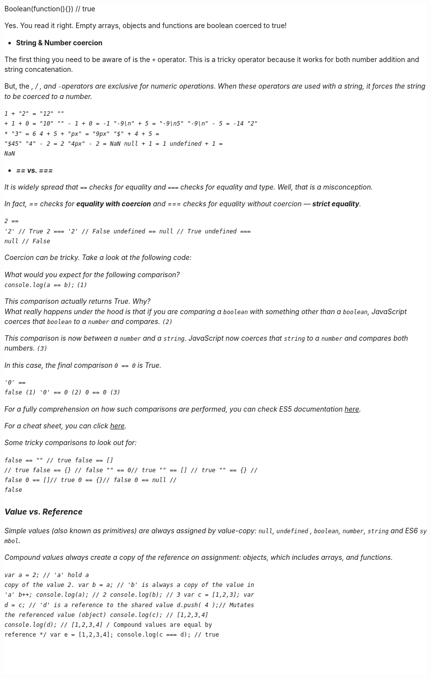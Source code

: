 Boolean(function(){}) // true</code></pre><p>Yes. You read it right. Empty arrays, objects and functions are boolean coerced to true!</p><ul><li><strong>String &amp; Number coercion</strong></li></ul><p>The first thing you need to be aware of is the <code>+</code> operator. This is a tricky operator because it works for both number addition and string concatenation.</p><p>But, the *, / , and <code>-</code>operators are exclusive for numeric operations. When these operators are used with a string, it forces the string to be coerced to a number.</p><pre><code class="language-js">1 + "2" = "12"
"" + 1 + 0 = "10"
"" - 1 + 0 = -1
"-9\n" + 5 = "-9\n5"
"-9\n" - 5 = -14
"2" * "3" = 6
4 + 5 + "px" = "9px"
"$" + 4 + 5 = "$45"
"4" - 2 = 2
"4px" - 2 = NaN
null + 1 = 1
undefined + 1 = NaN</code></pre><ul><li><strong>== vs. ===</strong></li></ul><p>It is widely spread that <code>==</code> checks for equality and <code>===</code> checks for equality and type. Well, that is a misconception.</p><p>In fact, == checks for <strong>equality with coercion</strong> and === checks for equality without coercion — <strong>strict equality</strong>.</p><pre><code class="language-js">2 == '2'      // True
2 === '2'     // False
undefined == null   // True
undefined === null  // False</code></pre><p>Coercion can be tricky. Take a look at the following code:</p><p>What would you expect for the following comparison?<br><code>console.log(a == b);</code> <code>(1)</code></p><p>This comparison actually returns True. Why?<br>What really happens under the hood is that if you are comparing a <code>boolean</code> with something other than a <code>boolean</code>, JavaScript coerces that <code>boolean</code> to a <code>number</code> and compares. <code>(2)</code></p><p>This comparison is now between a <code>number</code> and a <code>string</code>. JavaScript now coerces that <code>string</code> to a <code>number</code> and compares both numbers. <code>(3)</code></p><p>In this case, the final comparison <code>0 == 0</code> is True.</p><pre><code class="language-js">'0' == false   (1)
'0' == 0 (2)
0  == 0 (3)</code></pre><p>For a fully comprehension on how such comparisons are performed, you can check ES5 documentation <a href="http://www.ecma-international.org/ecma-262/5.1/#sec-11.9.3" rel="noopener">here</a>.</p><p>For a cheat sheet, you can click <a href="http://dorey.github.io/JavaScript-Equality-Table/" rel="noopener">here</a>.</p><p>Some tricky comparisons to look out for:</p><pre><code class="language-js">false == ""  // true
false == []  // true
false == {}  // false
"" == 0// true
"" == []     // true
"" == {}     // false
0 == []// true
0 == {}// false
0 == null    // false</code></pre><h3 id="value-vs-reference">Value vs. Reference</h3><p>Simple values (also known as primitives) are always assigned by value-copy: <code>null</code>, <code>undefined</code> , <code>boolean</code>, <code>number</code>, <code>string</code> and ES6 <code>symbol</code>.</p><p>Compound values always create a copy of the reference on assignment: objects, which includes arrays, and functions.</p><pre><code class="language-js">var a = 2;  // 'a' hold a copy of the value 2.
var b = a;  // 'b' is always a copy of the value in 'a'
b++;
console.log(a);   // 2
console.log(b);   // 3
var c = [1,2,3];
var d = c;  // 'd' is a reference to the shared value
d.push( 4 );// Mutates the referenced value (object)
console.log(c);   // [1,2,3,4]
console.log(d);   // [1,2,3,4]
/* Compound values are equal by reference */
var e = [1,2,3,4];
console.log(c === d);  // true